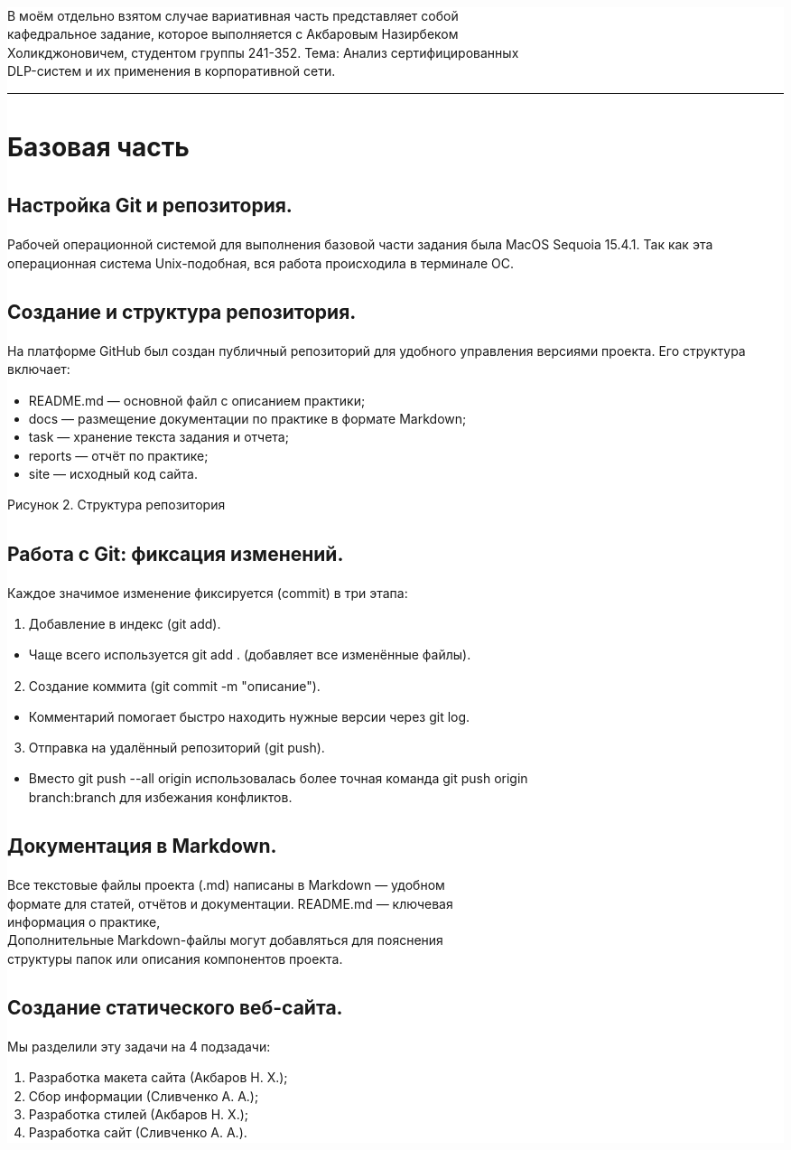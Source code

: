 В моём отдельно взятом случае вариативная часть представляет собой  
кафедральное задание, которое выполняется с Акбаровым Назирбеком  
Холикджоновичем, студентом группы 241-352. Тема: Анализ сертифицированных  
DLP-систем и их применения в корпоративной сети.  

---

# Базовая часть  

## Настройка Git и репозитория.  

Рабочей операционной системой для выполнения базовой части задания была MacOS Sequoia 15.4.1. Так как эта операционная система Unix-подобная, вся работа происходила в терминале ОС.  

## Создание и структура репозитория.  

На платформе GitHub был создан публичный репозиторий для удобного управления версиями проекта. Его структура включает:  
- README.md — основной файл с описанием практики;  
- docs — размещение документации по практике в формате Markdown;  
- task — хранение текста задания и отчета;  
- reports — отчёт по практике;  
- site — исходный код сайта.  

Рисунок 2. Структура репозитория  

## Работа с Git: фиксация изменений.  

Каждое значимое изменение фиксируется (commit) в три этапа:  
1. Добавление в индекс (git add).  
- Чаще всего используется git add . (добавляет все изменённые файлы).  
2. Создание коммита (git commit -m "описание").  
- Комментарий помогает быстро находить нужные версии через git log.  
3. Отправка на удалённый репозиторий (git push).  
- Вместо git push --all origin использовалась более точная команда git push origin  
branch:branch для избежания конфликтов.  

## Документация в Markdown.  

Все текстовые файлы проекта (.md) написаны в Markdown — удобном  
формате для статей, отчётов и документации. README.md — ключевая  
информация о практике,  
Дополнительные Markdown-файлы могут добавляться для пояснения  
структуры папок или описания компонентов проекта.  

## Создание статического веб-сайта.  

Мы разделили эту задачи на 4 подзадачи:  
1. Разработка макета сайта (Акбаров Н. Х.);  
2. Сбор информации (Сливченко А. А.);  
3. Разработка стилей (Акбаров Н. Х.);  
4. Разработка сайт (Сливченко А. А.).  
